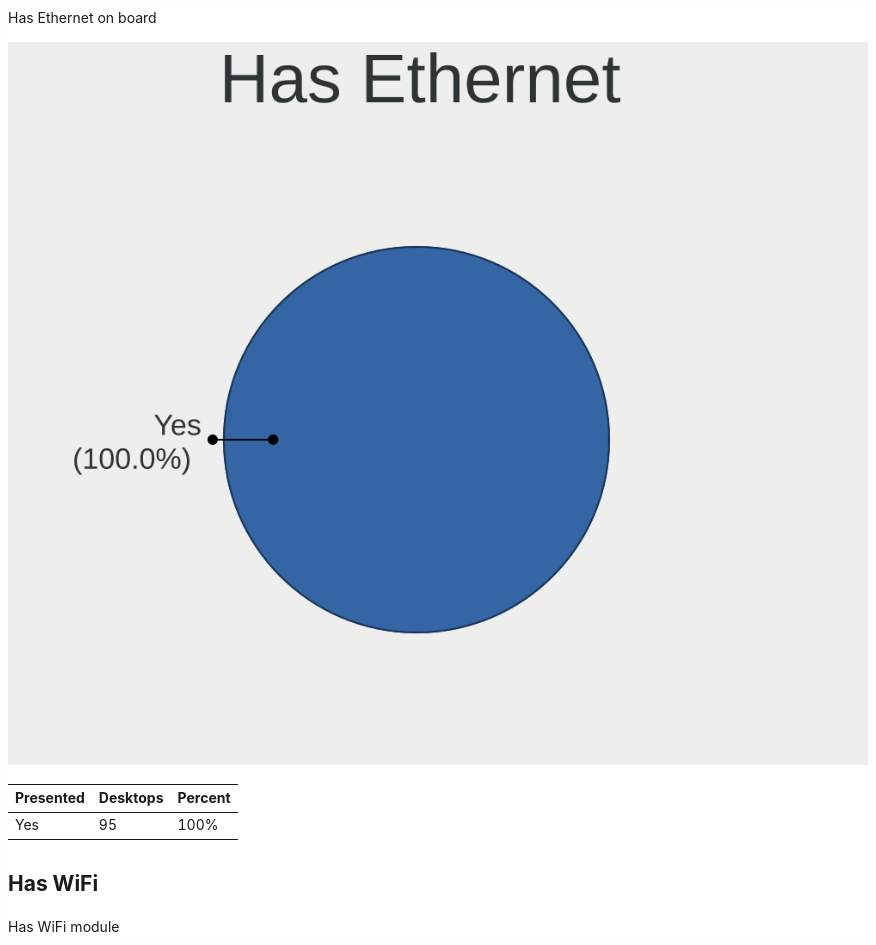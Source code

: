 Has Ethernet on board

![Has Ethernet](./images/pie_chart/node_has_ethernet.svg)


| Presented | Desktops | Percent |
|-----------|----------|---------|
| Yes       | 95       | 100%    |

Has WiFi
--------

Has WiFi module
